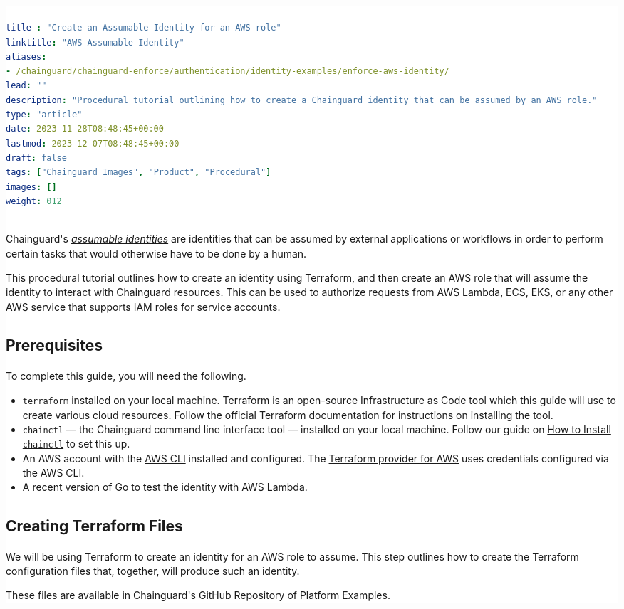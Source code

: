 ```yaml
---
title : "Create an Assumable Identity for an AWS role"
linktitle: "AWS Assumable Identity"
aliases: 
- /chainguard/chainguard-enforce/authentication/identity-examples/enforce-aws-identity/
lead: ""
description: "Procedural tutorial outlining how to create a Chainguard identity that can be assumed by an AWS role."
type: "article"
date: 2023-11-28T08:48:45+00:00
lastmod: 2023-12-07T08:48:45+00:00
draft: false
tags: ["Chainguard Images", "Product", "Procedural"]
images: []
weight: 012
---
```


Chainguard's [*assumable identities*](/chainguard/chainguard-enforce/iam-groups/assumable-ids/) are identities that can be assumed by external applications or workflows in order to perform certain tasks that would otherwise have to be done by a human.

This procedural tutorial outlines how to create an identity using Terraform, and then create an AWS role that will assume the identity to interact with Chainguard resources. This can be used to authorize requests from AWS Lambda, ECS, EKS, or any other AWS service that supports [IAM roles for service accounts](https://docs.aws.amazon.com/eks/latest/userguide/iam-roles-for-service-accounts.html).


## Prerequisites

To complete this guide, you will need the following.

* `terraform` installed on your local machine. Terraform is an open-source Infrastructure as Code tool which this guide will use to create various cloud resources. Follow [the official Terraform documentation](https://developer.hashicorp.com/terraform/tutorials/aws-get-started/install-cli) for instructions on installing the tool.
* `chainctl` — the Chainguard command line interface tool — installed on your local machine. Follow our guide on [How to Install `chainctl`](/chainguard/chainguard-enforce/how-to-install-chainctl/) to set this up.
* An AWS account with the [AWS CLI](https://docs.aws.amazon.com/cli/latest/userguide/cli-chap-install.html) installed and configured. The [Terraform provider for AWS](https://registry.terraform.io/providers/hashicorp/aws/latest/docs) uses credentials configured via the AWS CLI.
* A recent version of [Go](https://go.dev/dl/) to test the identity with AWS Lambda.

## Creating Terraform Files

We will be using Terraform to create an identity for an AWS role to assume. This step outlines how to create the Terraform configuration files that, together, will produce such an identity.

These files are available in [Chainguard's GitHub Repository of Platform Examples](https://github.com/chainguard-dev/platform-examples/tree/main/aws-auth).
